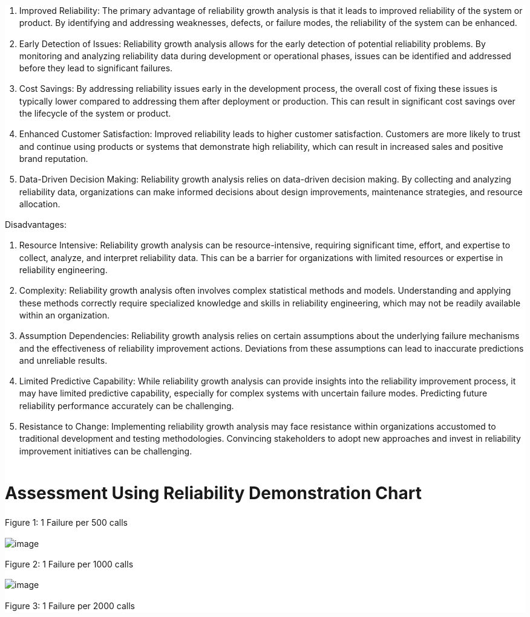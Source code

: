 1. Improved Reliability: The primary advantage of reliability growth analysis is that it leads to improved reliability of the system or product. By identifying and addressing weaknesses, defects, or failure modes, the reliability of the system can be enhanced.

2. Early Detection of Issues: Reliability growth analysis allows for the early detection of potential reliability problems. By monitoring and analyzing reliability data during development or operational phases, issues can be identified and addressed before they lead to significant failures.

3. Cost Savings: By addressing reliability issues early in the development process, the overall cost of fixing these issues is typically lower compared to addressing them after deployment or production. This can result in significant cost savings over the lifecycle of the system or product.

4. Enhanced Customer Satisfaction: Improved reliability leads to higher customer satisfaction. Customers are more likely to trust and continue using products or systems that demonstrate high reliability, which can result in increased sales and positive brand reputation.

5. Data-Driven Decision Making: Reliability growth analysis relies on data-driven decision making. By collecting and analyzing reliability data, organizations can make informed decisions about design improvements, maintenance strategies, and resource allocation.

Disadvantages:

1. Resource Intensive: Reliability growth analysis can be resource-intensive, requiring significant time, effort, and expertise to collect, analyze, and interpret reliability data. This can be a barrier for organizations with limited resources or expertise in reliability engineering.

2. Complexity: Reliability growth analysis often involves complex statistical methods and models. Understanding and applying these methods correctly require specialized knowledge and skills in reliability engineering, which may not be readily available within an organization.

3. Assumption Dependencies: Reliability growth analysis relies on certain assumptions about the underlying failure mechanisms and the effectiveness of reliability improvement actions. Deviations from these assumptions can lead to inaccurate predictions and unreliable results.

4. Limited Predictive Capability: While reliability growth analysis can provide insights into the reliability improvement process, it may have limited predictive capability, especially for complex systems with uncertain failure modes. Predicting future reliability performance accurately can be challenging.

5. Resistance to Change: Implementing reliability growth analysis may face resistance within organizations accustomed to traditional development and testing methodologies. Convincing stakeholders to adopt new approaches and invest in reliability improvement initiatives can be challenging.
   
# Assessment Using Reliability Demonstration Chart 
Figure 1: 1 Failure per 500 calls

![image](https://github.com/seng438-winter-2024/seng438-a5-mhabibamara/assets/103873879/942b79e6-66b1-41c1-b98f-96e6f559804c)


Figure 2: 1 Failure per 1000 calls

![image](https://github.com/seng438-winter-2024/seng438-a5-mhabibamara/assets/103873879/8a136e4e-a582-4151-9a46-1537c480a546)


Figure 3: 1 Failure per 2000 calls
